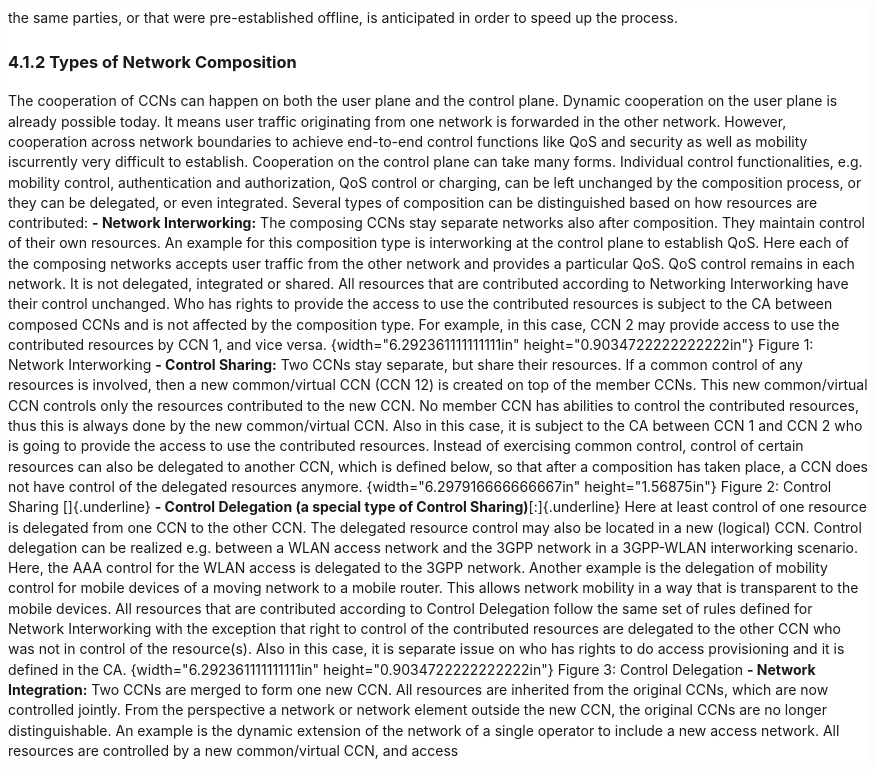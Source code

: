 the same parties, or that were pre-established offline, is anticipated in
order to speed up the process.
### 4.1.2 Types of Network Composition
The cooperation of CCNs can happen on both the user plane and the control
plane. Dynamic cooperation on the user plane is already possible today. It
means user traffic originating from one network is forwarded in the other
network. However, cooperation across network boundaries to achieve end-to-end
control functions like QoS and security as well as mobility iscurrently very
difficult to establish.
Cooperation on the control plane can take many forms. Individual control
functionalities, e.g. mobility control, authentication and authorization, QoS
control or charging, can be left unchanged by the composition process, or they
can be delegated, or even integrated. Several types of composition can be
distinguished based on how resources are contributed:
**\- Network Interworking:** The composing CCNs stay separate networks also
after composition. They maintain control of their own resources. An example
for this composition type is interworking at the control plane to establish
QoS. Here each of the composing networks accepts user traffic from the other
network and provides a particular QoS. QoS control remains in each network. It
is not delegated, integrated or shared. All resources that are contributed
according to Networking Interworking have their control unchanged. Who has
rights to provide the access to use the contributed resources is subject to
the CA between composed CCNs and is not affected by the composition type. For
example, in this case, CCN 2 may provide access to use the contributed
resources by CCN 1, and vice versa.
{width="6.292361111111111in" height="0.9034722222222222in"}
Figure 1: Network Interworking
**\- Control Sharing:** Two CCNs stay separate, but share their resources. If
a common control of any resources is involved, then a new common/virtual CCN
(CCN 12) is created on top of the member CCNs. This new common/virtual CCN
controls only the resources contributed to the new CCN. No member CCN has
abilities to control the contributed resources, thus this is always done by
the new common/virtual CCN. Also in this case, it is subject to the CA between
CCN 1 and CCN 2 who is going to provide the access to use the contributed
resources. Instead of exercising common control, control of certain resources
can also be delegated to another CCN, which is defined below, so that after a
composition has taken place, a CCN does not have control of the delegated
resources anymore.
{width="6.297916666666667in" height="1.56875in"}
Figure 2: Control Sharing
[]{.underline}
**\- Control Delegation (a special type of Control Sharing)**[:]{.underline}
Here at least control of one resource is delegated from one CCN to the other
CCN. The delegated resource control may also be located in a new (logical)
CCN. Control delegation can be realized e.g. between a WLAN access network and
the 3GPP network in a 3GPP-WLAN interworking scenario. Here, the AAA control
for the WLAN access is delegated to the 3GPP network. Another example is the
delegation of mobility control for mobile devices of a moving network to a
mobile router. This allows network mobility in a way that is transparent to
the mobile devices. All resources that are contributed according to Control
Delegation follow the same set of rules defined for Network Interworking with
the exception that right to control of the contributed resources are delegated
to the other CCN who was not in control of the resource(s). Also in this case,
it is separate issue on who has rights to do access provisioning and it is
defined in the CA.
{width="6.292361111111111in" height="0.9034722222222222in"}
Figure 3: Control Delegation
**\- Network Integration:** Two CCNs are merged to form one new CCN. All
resources are inherited from the original CCNs, which are now controlled
jointly. From the perspective a network or network element outside the new
CCN, the original CCNs are no longer distinguishable. An example is the
dynamic extension of the network of a single operator to include a new access
network. All resources are controlled by a new common/virtual CCN, and access